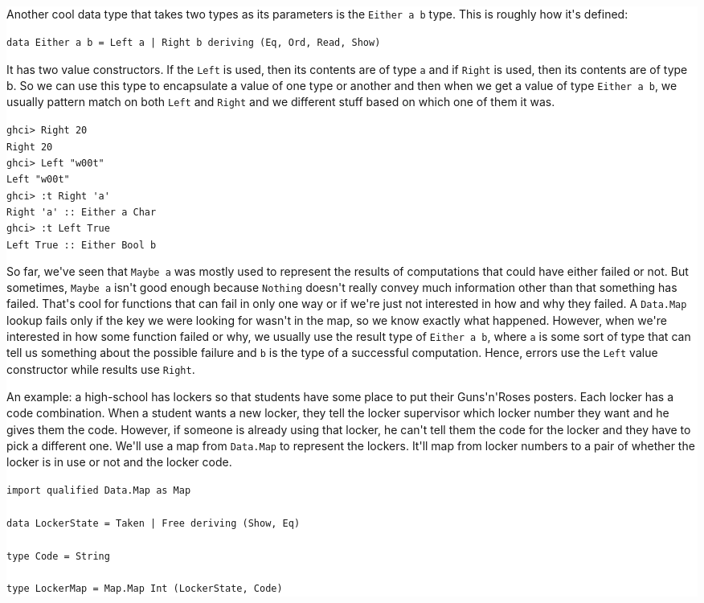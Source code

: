 Another cool data type that takes two types as its parameters is the
`Either a b` type. This is roughly how it's defined:

~~~~ {.haskell:hs name="code"}
data Either a b = Left a | Right b deriving (Eq, Ord, Read, Show)
~~~~

It has two value constructors. If the `Left` is used, then its contents
are of type `a` and if `Right` is used, then its contents are of type b. So
we can use this type to encapsulate a value of one type or another and
then when we get a value of type `Either a b`, we usually pattern match on
both `Left` and `Right` and we different stuff based on which one of them it
was.

~~~~ {.haskell:hs name="code"}
ghci> Right 20
Right 20
ghci> Left "w00t"
Left "w00t"
ghci> :t Right 'a'
Right 'a' :: Either a Char
ghci> :t Left True
Left True :: Either Bool b
~~~~

So far, we've seen that `Maybe a` was mostly used to represent the results
of computations that could have either failed or not. But sometimes,
`Maybe a` isn't good enough because `Nothing` doesn't really convey much
information other than that something has failed. That's cool for
functions that can fail in only one way or if we're just not interested
in how and why they failed. A `Data.Map` lookup fails only if the key we
were looking for wasn't in the map, so we know exactly what happened.
However, when we're interested in how some function failed or why, we
usually use the result type of `Either a b`, where `a` is some sort of type
that can tell us something about the possible failure and `b` is the type
of a successful computation. Hence, errors use the `Left` value
constructor while results use `Right`.

An example: a high-school has lockers so that students have some place
to put their Guns'n'Roses posters. Each locker has a code combination.
When a student wants a new locker, they tell the locker supervisor which
locker number they want and he gives them the code. However, if someone
is already using that locker, he can't tell them the code for the locker
and they have to pick a different one. We'll use a map from `Data.Map` to
represent the lockers. It'll map from locker numbers to a pair of
whether the locker is in use or not and the locker code.

~~~~ {.haskell:hs name="code"}
import qualified Data.Map as Map

data LockerState = Taken | Free deriving (Show, Eq)

type Code = String

type LockerMap = Map.Map Int (LockerState, Code)
~~~~
